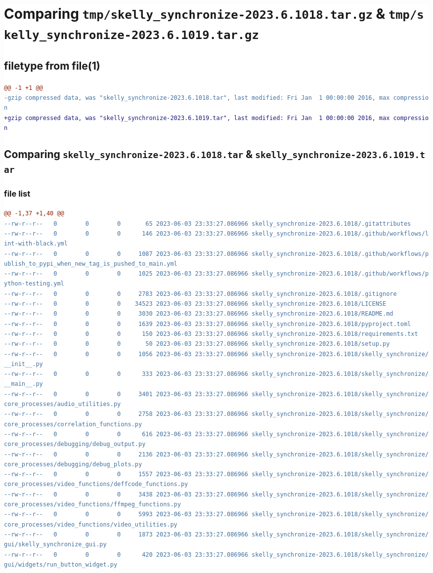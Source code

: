 # Comparing `tmp/skelly_synchronize-2023.6.1018.tar.gz` & `tmp/skelly_synchronize-2023.6.1019.tar.gz`

## filetype from file(1)

```diff
@@ -1 +1 @@
-gzip compressed data, was "skelly_synchronize-2023.6.1018.tar", last modified: Fri Jan  1 00:00:00 2016, max compression
+gzip compressed data, was "skelly_synchronize-2023.6.1019.tar", last modified: Fri Jan  1 00:00:00 2016, max compression
```

## Comparing `skelly_synchronize-2023.6.1018.tar` & `skelly_synchronize-2023.6.1019.tar`

### file list

```diff
@@ -1,37 +1,40 @@
--rw-r--r--   0        0        0       65 2023-06-03 23:33:27.086966 skelly_synchronize-2023.6.1018/.gitattributes
--rw-r--r--   0        0        0      146 2023-06-03 23:33:27.086966 skelly_synchronize-2023.6.1018/.github/workflows/lint-with-black.yml
--rw-r--r--   0        0        0     1087 2023-06-03 23:33:27.086966 skelly_synchronize-2023.6.1018/.github/workflows/publish_to_pypi_when_new_tag_is_pushed_to_main.yml
--rw-r--r--   0        0        0     1025 2023-06-03 23:33:27.086966 skelly_synchronize-2023.6.1018/.github/workflows/python-testing.yml
--rw-r--r--   0        0        0     2783 2023-06-03 23:33:27.086966 skelly_synchronize-2023.6.1018/.gitignore
--rw-r--r--   0        0        0    34523 2023-06-03 23:33:27.086966 skelly_synchronize-2023.6.1018/LICENSE
--rw-r--r--   0        0        0     3030 2023-06-03 23:33:27.086966 skelly_synchronize-2023.6.1018/README.md
--rw-r--r--   0        0        0     1639 2023-06-03 23:33:27.086966 skelly_synchronize-2023.6.1018/pyproject.toml
--rw-r--r--   0        0        0      150 2023-06-03 23:33:27.086966 skelly_synchronize-2023.6.1018/requirements.txt
--rw-r--r--   0        0        0       50 2023-06-03 23:33:27.086966 skelly_synchronize-2023.6.1018/setup.py
--rw-r--r--   0        0        0     1056 2023-06-03 23:33:27.086966 skelly_synchronize-2023.6.1018/skelly_synchronize/__init__.py
--rw-r--r--   0        0        0      333 2023-06-03 23:33:27.086966 skelly_synchronize-2023.6.1018/skelly_synchronize/__main__.py
--rw-r--r--   0        0        0     3401 2023-06-03 23:33:27.086966 skelly_synchronize-2023.6.1018/skelly_synchronize/core_processes/audio_utilities.py
--rw-r--r--   0        0        0     2758 2023-06-03 23:33:27.086966 skelly_synchronize-2023.6.1018/skelly_synchronize/core_processes/correlation_functions.py
--rw-r--r--   0        0        0      616 2023-06-03 23:33:27.086966 skelly_synchronize-2023.6.1018/skelly_synchronize/core_processes/debugging/debug_output.py
--rw-r--r--   0        0        0     2136 2023-06-03 23:33:27.086966 skelly_synchronize-2023.6.1018/skelly_synchronize/core_processes/debugging/debug_plots.py
--rw-r--r--   0        0        0     1557 2023-06-03 23:33:27.086966 skelly_synchronize-2023.6.1018/skelly_synchronize/core_processes/video_functions/deffcode_functions.py
--rw-r--r--   0        0        0     3438 2023-06-03 23:33:27.086966 skelly_synchronize-2023.6.1018/skelly_synchronize/core_processes/video_functions/ffmpeg_functions.py
--rw-r--r--   0        0        0     5993 2023-06-03 23:33:27.086966 skelly_synchronize-2023.6.1018/skelly_synchronize/core_processes/video_functions/video_utilities.py
--rw-r--r--   0        0        0     1873 2023-06-03 23:33:27.086966 skelly_synchronize-2023.6.1018/skelly_synchronize/gui/skelly_synchronize_gui.py
--rw-r--r--   0        0        0      420 2023-06-03 23:33:27.086966 skelly_synchronize-2023.6.1018/skelly_synchronize/gui/widgets/run_button_widget.py
```
